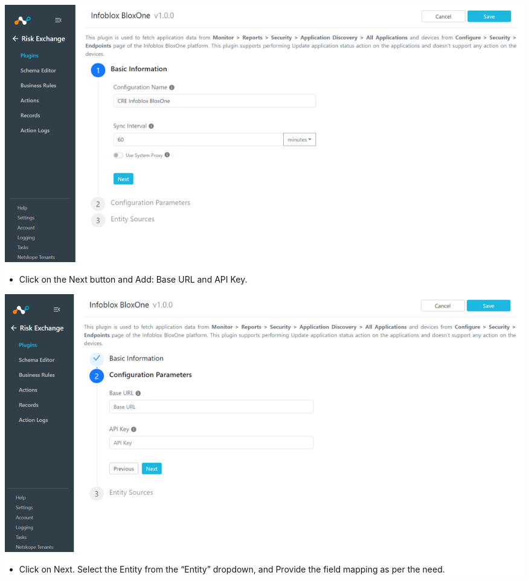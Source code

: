 ![Plugin page](./infoblox_bloxone_basic_config.png)

- Click on the Next button and Add: Base URL and API Key.
  
![Plugin page](./infoblox_bloxone_config_params.png)

- Click on Next. Select the Entity from the “Entity” dropdown, and Provide the field mapping as per the need.
  